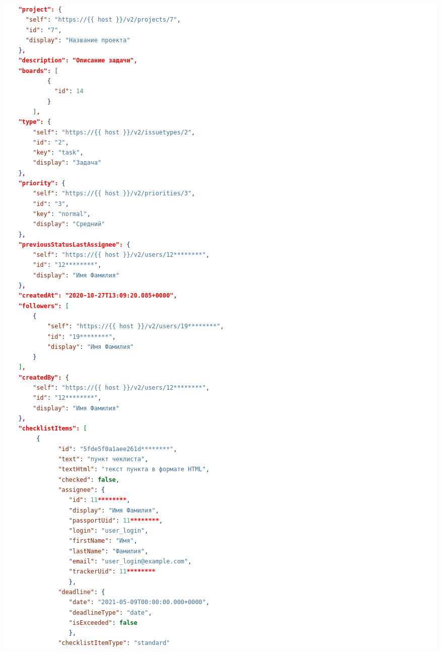   ```json
      "project": {
        "self": "https://{{ host }}/v2/projects/7",
        "id": "7",
        "display": "Название проекта"
      },
      "description": "Описание задачи",
      "boards": [
              {
                "id": 14
              }
          ],
      "type": {
          "self": "https://{{ host }}/v2/issuetypes/2",
          "id": "2",
          "key": "task",
          "display": "Задача"
      },
      "priority": {
          "self": "https://{{ host }}/v2/priorities/3",
          "id": "3",
          "key": "normal",
          "display": "Средний"
      },
      "previousStatusLastAssignee": {
          "self": "https://{{ host }}/v2/users/12********",
          "id": "12********",
          "display": "Имя Фамилия"
      },
      "createdAt": "2020-10-27T13:09:20.085+0000",
      "followers": [
          {
              "self": "https://{{ host }}/v2/users/19********",
              "id": "19********",
              "display": "Имя Фамилия"
          }
      ],
      "createdBy": {
          "self": "https://{{ host }}/v2/users/12********",
          "id": "12********",
          "display": "Имя Фамилия"
      },
      "checklistItems": [
           {
                 "id": "5fde5f0a1aee261d********",
                 "text": "пункт чеклиста",
                 "textHtml": "текст пункта в формате HTML",
                 "checked": false,
                 "assignee": {
                    "id": 11********,
                    "display": "Имя Фамилия",
                    "passportUid": 11********,
                    "login": "user_login",
                    "firstName": "Имя",
                    "lastName": "Фамилия",
                    "email": "user_login@example.com",
                    "trackerUid": 11********
                    },
                 "deadline": {
                    "date": "2021-05-09T00:00:00.000+0000",
                    "deadlineType": "date",
                    "isExceeded": false
                    },
                 "checklistItemType": "standard"  
  ```